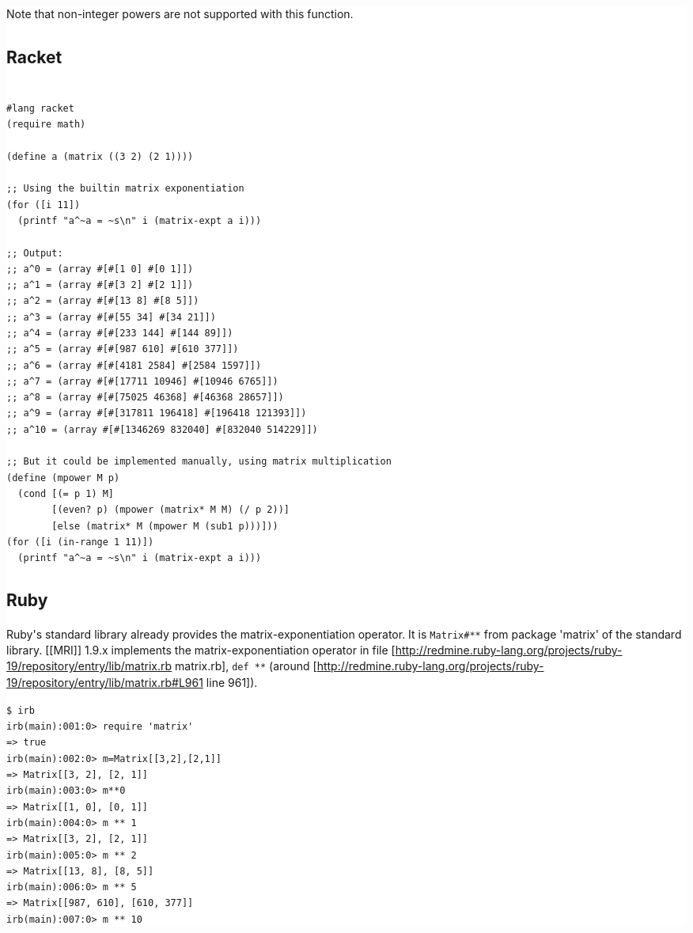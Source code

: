 Note that non-integer powers are not supported with this function.


## Racket



```Racket

#lang racket
(require math)

(define a (matrix ((3 2) (2 1))))

;; Using the builtin matrix exponentiation
(for ([i 11])
  (printf "a^~a = ~s\n" i (matrix-expt a i)))

;; Output:
;; a^0 = (array #[#[1 0] #[0 1]])
;; a^1 = (array #[#[3 2] #[2 1]])
;; a^2 = (array #[#[13 8] #[8 5]])
;; a^3 = (array #[#[55 34] #[34 21]])
;; a^4 = (array #[#[233 144] #[144 89]])
;; a^5 = (array #[#[987 610] #[610 377]])
;; a^6 = (array #[#[4181 2584] #[2584 1597]])
;; a^7 = (array #[#[17711 10946] #[10946 6765]])
;; a^8 = (array #[#[75025 46368] #[46368 28657]])
;; a^9 = (array #[#[317811 196418] #[196418 121393]])
;; a^10 = (array #[#[1346269 832040] #[832040 514229]])

;; But it could be implemented manually, using matrix multiplication
(define (mpower M p)
  (cond [(= p 1) M]
        [(even? p) (mpower (matrix* M M) (/ p 2))]
        [else (matrix* M (mpower M (sub1 p)))]))
(for ([i (in-range 1 11)])
  (printf "a^~a = ~s\n" i (matrix-expt a i)))

```



## Ruby

Ruby's standard library already provides the matrix-exponentiation operator. It is <code>Matrix#**</code> from package 'matrix' of the standard library. [[MRI]] 1.9.x implements the matrix-exponentiation operator in file [http://redmine.ruby-lang.org/projects/ruby-19/repository/entry/lib/matrix.rb matrix.rb], <code>def **</code> (around [http://redmine.ruby-lang.org/projects/ruby-19/repository/entry/lib/matrix.rb#L961 line 961]).


```txt
$ irb
irb(main):001:0> require 'matrix'
=> true
irb(main):002:0> m=Matrix[[3,2],[2,1]]
=> Matrix[[3, 2], [2, 1]]
irb(main):003:0> m**0
=> Matrix[[1, 0], [0, 1]]
irb(main):004:0> m ** 1
=> Matrix[[3, 2], [2, 1]]
irb(main):005:0> m ** 2
=> Matrix[[13, 8], [8, 5]]
irb(main):006:0> m ** 5
=> Matrix[[987, 610], [610, 377]]
irb(main):007:0> m ** 10
```